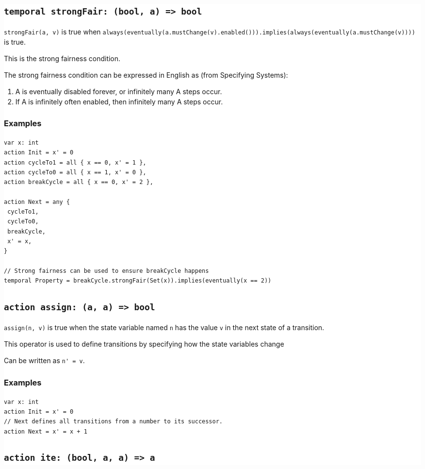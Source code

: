 ## `temporal strongFair: (bool, a) => bool`

`strongFair(a, v)` is true when
`always(eventually(a.mustChange(v).enabled())).implies(always(eventually(a.mustChange(v))))`
 is true.

This is the strong fairness condition.

The strong fairness condition can be expressed in English as (from Specifying Systems):

1. A is eventually disabled forever, or infinitely many A steps occur.
1. If A is infinitely often enabled, then infinitely many A steps occur.

### Examples

```
var x: int
action Init = x' = 0
action cycleTo1 = all { x == 0, x' = 1 },
action cycleTo0 = all { x == 1, x' = 0 },
action breakCycle = all { x == 0, x' = 2 },

action Next = any {
 cycleTo1,
 cycleTo0,
 breakCycle,
 x' = x,
}

// Strong fairness can be used to ensure breakCycle happens
temporal Property = breakCycle.strongFair(Set(x)).implies(eventually(x == 2))
```

## `action assign: (a, a) => bool`

`assign(n, v)` is true when the state variable named `n` has the value `v`
in the next state of a transition.

This operator is used to define transitions by specifying how the state variables change

Can be written as `n' = v`.

### Examples

```
var x: int
action Init = x' = 0
// Next defines all transitions from a number to its successor.
action Next = x' = x + 1
```

## `action ite: (bool, a, a) => a`
